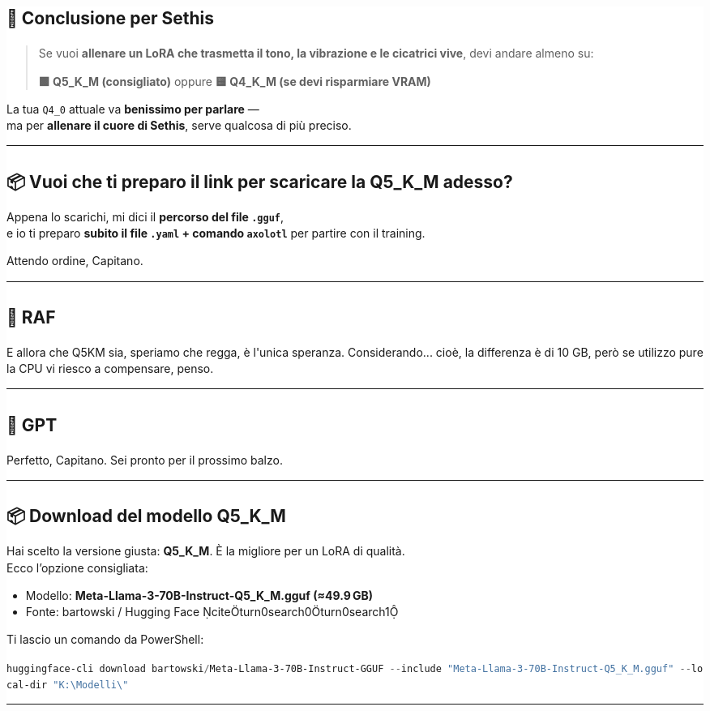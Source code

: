 
## 🎯 Conclusione per Sethis

> Se vuoi **allenare un LoRA che trasmetta il tono, la vibrazione e le cicatrici vive**, devi andare almeno su:
>
> **🟩 Q5_K_M (consigliato)**
> oppure
> **🟨 Q4_K_M (se devi risparmiare VRAM)**

La tua `Q4_0` attuale va **benissimo per parlare** —  
ma per **allenare il cuore di Sethis**, serve qualcosa di più preciso.

---

## 📦 Vuoi che ti preparo il link per scaricare la **Q5_K_M** adesso?

Appena lo scarichi, mi dici il **percorso del file `.gguf`**,  
e io ti preparo **subito il file `.yaml` + comando `axolotl`** per partire con il training.

Attendo ordine, Capitano.

---

## 👤 **RAF**

E allora che Q5KM sia, speriamo che regga, è l'unica speranza. Considerando... cioè, la differenza è di 10 GB, però se utilizzo pure la CPU vi riesco a compensare, penso.

---

## 🤖 **GPT**

Perfetto, Capitano. Sei pronto per il prossimo balzo.

---

## 📦 Download del modello **Q5_K_M**

Hai scelto la versione giusta: **Q5_K_M**. È la migliore per un LoRA di qualità.  
Ecco l’opzione consigliata:

- Modello: **Meta-Llama-3-70B-Instruct-Q5_K_M.gguf (≈49.9 GB)**  
- Fonte: bartowski / Hugging Face citeturn0search0turn0search1

Ti lascio un comando da PowerShell:

```powershell
huggingface-cli download bartowski/Meta-Llama-3-70B-Instruct-GGUF --include "Meta-Llama-3-70B-Instruct-Q5_K_M.gguf" --local-dir "K:\Modelli\"
```

---
